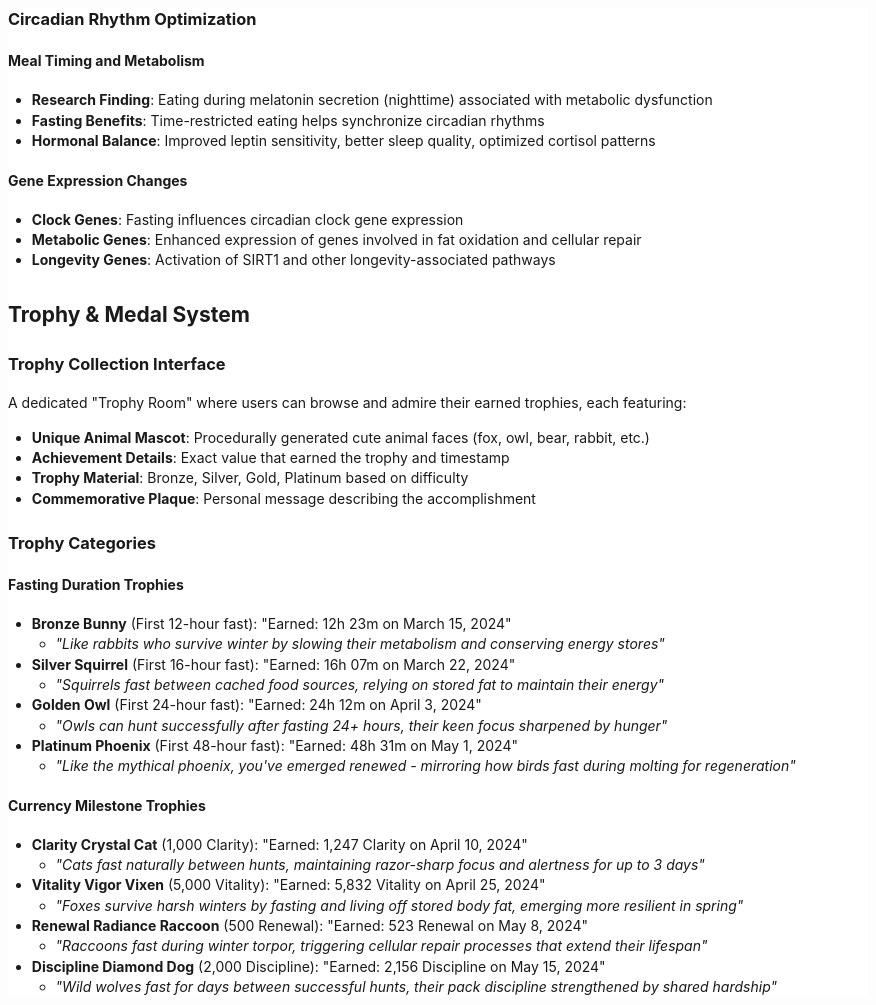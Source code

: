 ### Circadian Rhythm Optimization

#### **Meal Timing and Metabolism**
- **Research Finding**: Eating during melatonin secretion (nighttime) associated with metabolic dysfunction
- **Fasting Benefits**: Time-restricted eating helps synchronize circadian rhythms
- **Hormonal Balance**: Improved leptin sensitivity, better sleep quality, optimized cortisol patterns

#### **Gene Expression Changes**
- **Clock Genes**: Fasting influences circadian clock gene expression
- **Metabolic Genes**: Enhanced expression of genes involved in fat oxidation and cellular repair
- **Longevity Genes**: Activation of SIRT1 and other longevity-associated pathways

## Trophy & Medal System

### Trophy Collection Interface
A dedicated "Trophy Room" where users can browse and admire their earned trophies, each featuring:
- **Unique Animal Mascot**: Procedurally generated cute animal faces (fox, owl, bear, rabbit, etc.)
- **Achievement Details**: Exact value that earned the trophy and timestamp
- **Trophy Material**: Bronze, Silver, Gold, Platinum based on difficulty
- **Commemorative Plaque**: Personal message describing the accomplishment

### Trophy Categories

#### **Fasting Duration Trophies**
- **Bronze Bunny** (First 12-hour fast): "Earned: 12h 23m on March 15, 2024"
  - *"Like rabbits who survive winter by slowing their metabolism and conserving energy stores"*
- **Silver Squirrel** (First 16-hour fast): "Earned: 16h 07m on March 22, 2024"
  - *"Squirrels fast between cached food sources, relying on stored fat to maintain their energy"*
- **Golden Owl** (First 24-hour fast): "Earned: 24h 12m on April 3, 2024"
  - *"Owls can hunt successfully after fasting 24+ hours, their keen focus sharpened by hunger"*
- **Platinum Phoenix** (First 48-hour fast): "Earned: 48h 31m on May 1, 2024"
  - *"Like the mythical phoenix, you've emerged renewed - mirroring how birds fast during molting for regeneration"*

#### **Currency Milestone Trophies**
- **Clarity Crystal Cat** (1,000 Clarity): "Earned: 1,247 Clarity on April 10, 2024"
  - *"Cats fast naturally between hunts, maintaining razor-sharp focus and alertness for up to 3 days"*
- **Vitality Vigor Vixen** (5,000 Vitality): "Earned: 5,832 Vitality on April 25, 2024"
  - *"Foxes survive harsh winters by fasting and living off stored body fat, emerging more resilient in spring"*
- **Renewal Radiance Raccoon** (500 Renewal): "Earned: 523 Renewal on May 8, 2024"
  - *"Raccoons fast during winter torpor, triggering cellular repair processes that extend their lifespan"*
- **Discipline Diamond Dog** (2,000 Discipline): "Earned: 2,156 Discipline on May 15, 2024"
  - *"Wild wolves fast for days between successful hunts, their pack discipline strengthened by shared hardship"*
